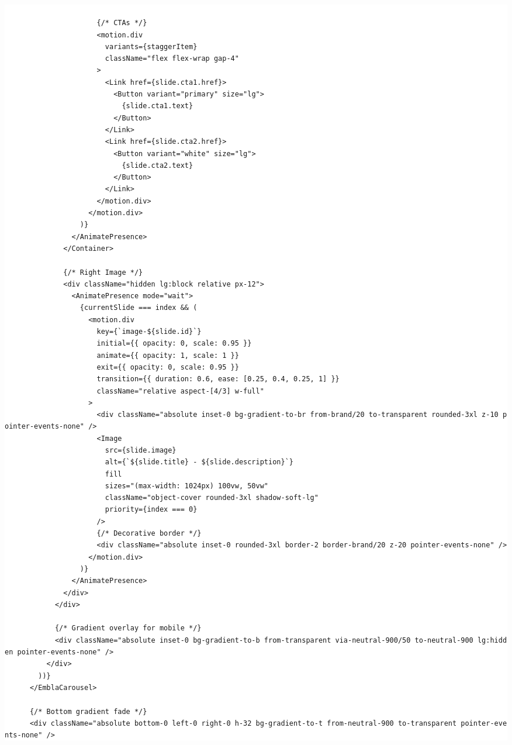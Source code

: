 ```typescript:54:169:ves-site/components/core/hero-carousel.tsx

                      {/* CTAs */}
                      <motion.div
                        variants={staggerItem}
                        className="flex flex-wrap gap-4"
                      >
                        <Link href={slide.cta1.href}>
                          <Button variant="primary" size="lg">
                            {slide.cta1.text}
                          </Button>
                        </Link>
                        <Link href={slide.cta2.href}>
                          <Button variant="white" size="lg">
                            {slide.cta2.text}
                          </Button>
                        </Link>
                      </motion.div>
                    </motion.div>
                  )}
                </AnimatePresence>
              </Container>

              {/* Right Image */}
              <div className="hidden lg:block relative px-12">
                <AnimatePresence mode="wait">
                  {currentSlide === index && (
                    <motion.div
                      key={`image-${slide.id}`}
                      initial={{ opacity: 0, scale: 0.95 }}
                      animate={{ opacity: 1, scale: 1 }}
                      exit={{ opacity: 0, scale: 0.95 }}
                      transition={{ duration: 0.6, ease: [0.25, 0.4, 0.25, 1] }}
                      className="relative aspect-[4/3] w-full"
                    >
                      <div className="absolute inset-0 bg-gradient-to-br from-brand/20 to-transparent rounded-3xl z-10 pointer-events-none" />
                      <Image
                        src={slide.image}
                        alt={`${slide.title} - ${slide.description}`}
                        fill
                        sizes="(max-width: 1024px) 100vw, 50vw"
                        className="object-cover rounded-3xl shadow-soft-lg"
                        priority={index === 0}
                      />
                      {/* Decorative border */}
                      <div className="absolute inset-0 rounded-3xl border-2 border-brand/20 z-20 pointer-events-none" />
                    </motion.div>
                  )}
                </AnimatePresence>
              </div>
            </div>

            {/* Gradient overlay for mobile */}
            <div className="absolute inset-0 bg-gradient-to-b from-transparent via-neutral-900/50 to-neutral-900 lg:hidden pointer-events-none" />
          </div>
        ))}
      </EmblaCarousel>

      {/* Bottom gradient fade */}
      <div className="absolute bottom-0 left-0 right-0 h-32 bg-gradient-to-t from-neutral-900 to-transparent pointer-events-none" />
```